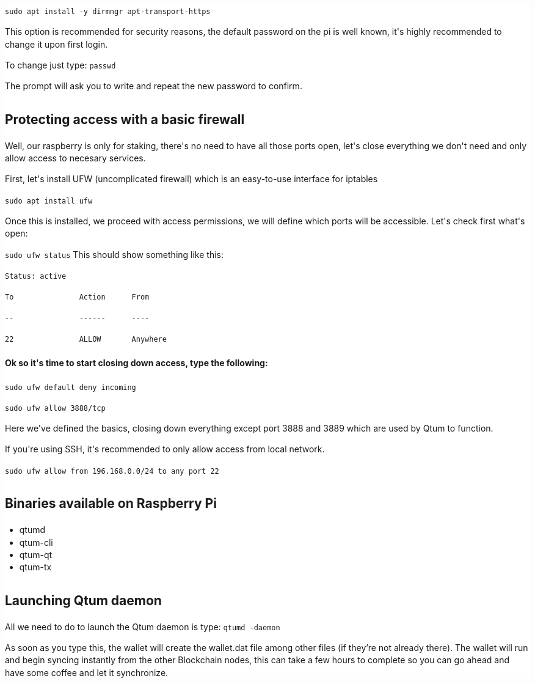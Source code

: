 ```sudo apt install -y dirmngr apt-transport-https  ```

This option is recommended for security reasons, the default password on the pi is well known, it's highly recommended to change it upon first login. 

To change just type: `passwd`

The prompt will ask you to write and repeat the new password to confirm.



## Protecting access with a basic firewall

Well, our raspberry is only for staking, there's no need to have all those ports open, let's close everything we don't need and only allow access to necesary services.

First, let's install UFW (uncomplicated firewall) which is an easy-to-use interface for iptables

`sudo apt install ufw`

Once this is installed, we proceed with access permissions, we will define which ports will be accessible. Let's check first what's open:

`sudo ufw status` This should show something like this: 

`Status: active`

`To               Action      From`

`--               ------      ----`

`22               ALLOW       Anywhere`



#### Ok so it's time to start closing down access, type the following:

`sudo ufw default deny incoming`

`sudo ufw allow 3888/tcp`

Here we've defined the basics, closing down everything except port 3888 and 3889 which are used by Qtum to function.

If you're using SSH, it's recommended to only allow access from local network.

`sudo ufw allow from 196.168.0.0/24 to any port 22`

## Binaries available on Raspberry Pi

- qtumd
- qtum-cli
- qtum-qt 
- qtum-tx

## Launching Qtum daemon

All we need to do to launch the Qtum daemon is type:
`qtumd -daemon`

As soon as you type this, the wallet will create the wallet.dat file among other files (if they’re not already there). The wallet will run and begin syncing instantly from the other Blockchain nodes, this can take a few hours to complete so you can go ahead and have some coffee and let it synchronize.
```